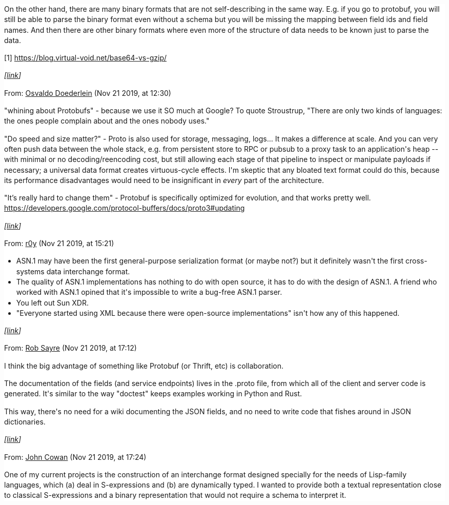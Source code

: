 On the other hand, there are many binary formats that are not self-describing in the same way. E.g. if you go to protobuf, you will still be able to parse the binary format even without a schema but you will be missing the mapping between field ids and field names. And then there are other binary formats where even more of the structure of data needs to be known just to parse the data.

[1] https://blog.virtual-void.net/base64-vs-gzip/

*[[link](https://www.tbray.org/ongoing/When/201x/2019/11/17/Bits-On-the-Wire#c1574328559.363889)]*

From: [Osvaldo Doederlein](http://https//twitter.com/opinali) (Nov 21 2019, at 12:30)

"whining about Protobufs" - because we use it SO much at Google? To quote Stroustrup, "There are only two kinds of languages: the ones people complain about and the ones nobody uses."

"Do speed and size matter?" - Proto is also used for storage, messaging, logs... It makes a difference at scale. And you can very often push data between the whole stack, e.g. from persistent store to RPC or pubsub to a proxy task to an application's heap -- with minimal or no decoding/reencoding cost, but still allowing each stage of that pipeline to inspect or manipulate payloads if necessary; a universal data format creates virtuous-cycle effects. I'm skeptic that any bloated text format could do this, because its performance disadvantages would need to be insignificant in *every* part of the architecture.

"It’s really hard to change them" - Protobuf is specifically optimized for evolution, and that works pretty well. https://developers.google.com/protocol-buffers/docs/proto3#updating

*[[link](https://www.tbray.org/ongoing/When/201x/2019/11/17/Bits-On-the-Wire#c1574368251.710000)]*

From: [r0y](https://www.tbray.org/ongoing/When/201x/2019/11/17/Bits-On-the-Wirehttp:) (Nov 21 2019, at 15:21)

- ASN.1 may have been the first general-purpose serialization format (or maybe not?) but it definitely wasn't the first cross-systems data interchange format.
- The quality of ASN.1 implementations has nothing to do with open source, it has to do with the design of ASN.1. A friend who worked with ASN.1 opined that it's impossible to write a bug-free ASN.1 parser.
- You left out Sun XDR.
- "Everyone started using XML because there were open-source implementations" isn't how any of this happened.

*[[link](https://www.tbray.org/ongoing/When/201x/2019/11/17/Bits-On-the-Wire#c1574378485.497963)]*

From: [Rob Sayre](http://https//sayrer.com) (Nov 21 2019, at 17:12)

I think the big advantage of something like Protobuf (or Thrift, etc) is collaboration.

The documentation of the fields (and service endpoints) lives in the .proto file, from which all of the client and server code is generated. It's similar to the way "doctest" keeps examples working in Python and Rust.

This way, there's no need for a wiki documenting the JSON fields, and no need to write code that fishes around in JSON dictionaries.

*[[link](https://www.tbray.org/ongoing/When/201x/2019/11/17/Bits-On-the-Wire#c1574385136.952266)]*

From: [John Cowan](http://vrici.lojban.org/~cowan) (Nov 21 2019, at 17:24)

One of my current projects is the construction of an interchange format designed specially for the needs of Lisp-family languages, which (a) deal in S-expressions and (b) are dynamically typed. I wanted to provide both a textual representation close to classical S-expressions and a binary representation that would not require a schema to interpret it.
